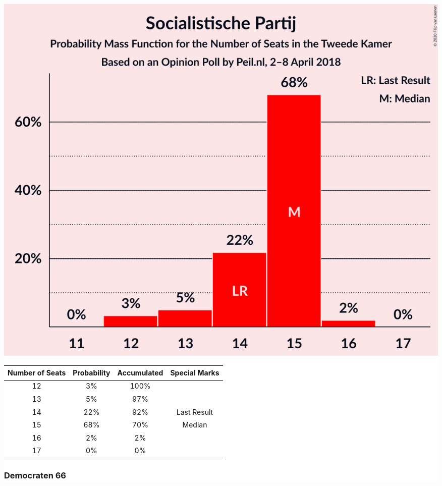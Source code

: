 ![Graph with seats probability mass function not yet produced](2018-04-08-Peilnl-seats-pmf-socialistischepartij.png "Seats Probability Mass Function")

| Number of Seats | Probability | Accumulated | Special Marks |
|:---------------:|:-----------:|:-----------:|:-------------:|
| 12 | 3% | 100% |  |
| 13 | 5% | 97% |  |
| 14 | 22% | 92% | Last Result |
| 15 | 68% | 70% | Median |
| 16 | 2% | 2% |  |
| 17 | 0% | 0% |  |

### Democraten 66
